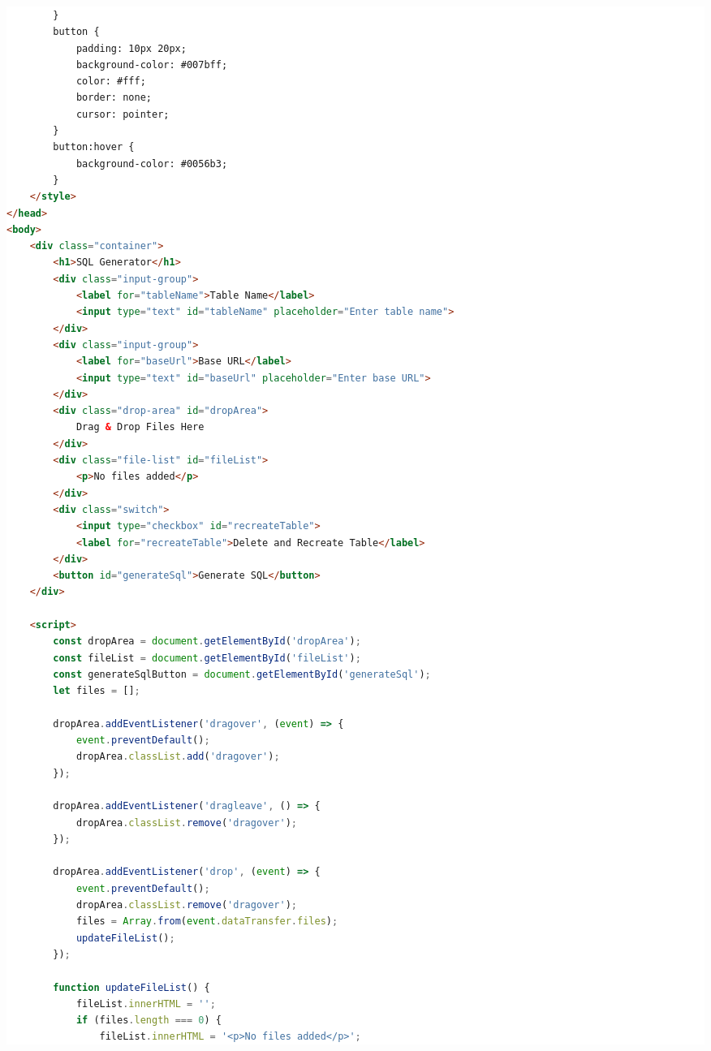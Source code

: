 ```HTML
        }
        button {
            padding: 10px 20px;
            background-color: #007bff;
            color: #fff;
            border: none;
            cursor: pointer;
        }
        button:hover {
            background-color: #0056b3;
        }
    </style>
</head>
<body>
    <div class="container">
        <h1>SQL Generator</h1>
        <div class="input-group">
            <label for="tableName">Table Name</label>
            <input type="text" id="tableName" placeholder="Enter table name">
        </div>
        <div class="input-group">
            <label for="baseUrl">Base URL</label>
            <input type="text" id="baseUrl" placeholder="Enter base URL">
        </div>
        <div class="drop-area" id="dropArea">
            Drag & Drop Files Here
        </div>
        <div class="file-list" id="fileList">
            <p>No files added</p>
        </div>
        <div class="switch">
            <input type="checkbox" id="recreateTable">
            <label for="recreateTable">Delete and Recreate Table</label>
        </div>
        <button id="generateSql">Generate SQL</button>
    </div>

    <script>
        const dropArea = document.getElementById('dropArea');
        const fileList = document.getElementById('fileList');
        const generateSqlButton = document.getElementById('generateSql');
        let files = [];

        dropArea.addEventListener('dragover', (event) => {
            event.preventDefault();
            dropArea.classList.add('dragover');
        });

        dropArea.addEventListener('dragleave', () => {
            dropArea.classList.remove('dragover');
        });

        dropArea.addEventListener('drop', (event) => {
            event.preventDefault();
            dropArea.classList.remove('dragover');
            files = Array.from(event.dataTransfer.files);
            updateFileList();
        });

        function updateFileList() {
            fileList.innerHTML = '';
            if (files.length === 0) {
                fileList.innerHTML = '<p>No files added</p>';
```